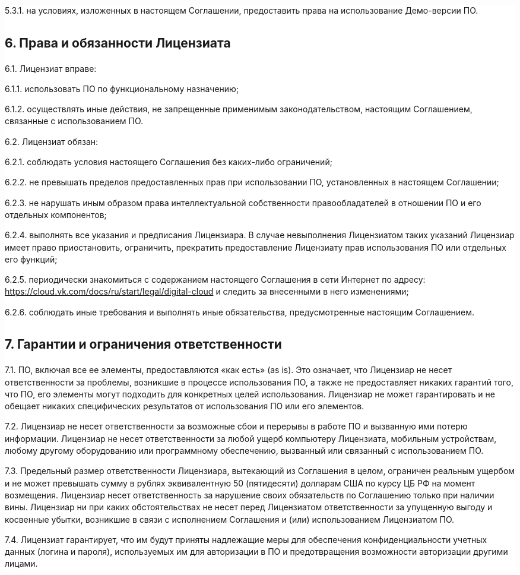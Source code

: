 5\.3.1. на условиях, изложенных в настоящем Соглашении, предоставить права на использование Демо-версии ПО.

## 6\. Права и обязанности Лицензиата

6\.1. Лицензиат вправе:

6\.1.1. использовать ПО по функциональному назначению;

6\.1.2. осуществлять иные действия, не запрещенные применимым законодательством, настоящим Соглашением, связанные с использованием ПО.

6\.2. Лицензиат обязан:

6\.2.1. соблюдать условия настоящего Соглашения без каких-либо ограничений;

6\.2.2. не превышать пределов предоставленных прав при использовании ПО, установленных в настоящем Соглашении;

6\.2.3. не нарушать иным образом права интеллектуальной собственности правообладателей в отношении ПО и его отдельных компонентов;

6\.2.4. выполнять все указания и предписания Лицензиара. В случае невыполнения Лицензиатом таких указаний Лицензиар имеет право приостановить, ограничить, прекратить предоставление Лицензиату прав использования ПО или отдельных его функций;

6\.2.5. периодически знакомиться с содержанием настоящего Соглашения в сети Интернет по адресу: https://cloud.vk.com/docs/ru/start/legal/digital-cloud и следить за внесенными в него изменениями;

6\.2.6. соблюдать иные требования и выполнять иные обязательства, предусмотренные настоящим Соглашением.

## 7\. Гарантии и ограничения ответственности

7\.1. ПО, включая все ее элементы, предоставляются «как есть» (as is). Это означает, что Лицензиар не несет ответственности за проблемы, возникшие в процессе использования ПО, а также не предоставляет никаких гарантий того, что ПО, его элементы могут подходить для конкретных целей использования. Лицензиар не может гарантировать и не обещает никаких специфических результатов от использования ПО или его элементов.

7\.2. Лицензиар не несет ответственности за возможные сбои и перерывы в работе ПО и вызванную ими потерю информации. Лицензиар не несет ответственности за любой ущерб компьютеру Лицензиата, мобильным устройствам, любому другому оборудованию или программному обеспечению, вызванный или связанный с использованием ПО.

7\.3. Предельный размер ответственности Лицензиара, вытекающий из Соглашения в целом, ограничен реальным ущербом и не может превышать сумму в рублях эквивалентную 50 (пятидесяти) долларам США по курсу ЦБ РФ на момент возмещения. Лицензиар несет ответственность за нарушение своих обязательств по Соглашению только при наличии вины. Лицензиар ни при каких обстоятельствах не несет перед Лицензиатом ответственности за упущенную выгоду и косвенные убытки, возникшие в связи с исполнением Соглашения и (или) использованием Лицензиатом ПО.

7\.4. Лицензиат гарантирует, что им будут приняты надлежащие меры для обеспечения конфиденциальности учетных данных (логина и пароля), используемых им для авторизации в ПО и предотвращения возможности авторизации другими лицами.
